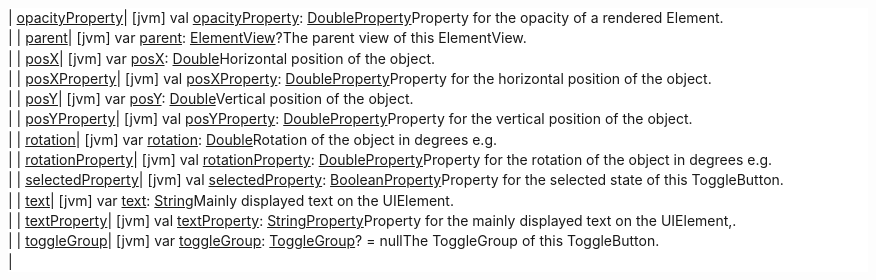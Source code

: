 | <a name="tools.aqua.bgw.elements.uielements/RadioButton/opacityProperty/#/PointingToDeclaration/"></a>[opacityProperty](index.md#-823751961%2FProperties%2F-1902411840)| <a name="tools.aqua.bgw.elements.uielements/RadioButton/opacityProperty/#/PointingToDeclaration/"></a> [jvm] val [opacityProperty](index.md#-823751961%2FProperties%2F-1902411840): [DoubleProperty](../../tools.aqua.bgw.observable/-double-property/index.md)Property for the opacity of a rendered Element.   <br>|
| <a name="tools.aqua.bgw.elements.uielements/RadioButton/parent/#/PointingToDeclaration/"></a>[parent](index.md#1559646441%2FProperties%2F-1902411840)| <a name="tools.aqua.bgw.elements.uielements/RadioButton/parent/#/PointingToDeclaration/"></a> [jvm] var [parent](index.md#1559646441%2FProperties%2F-1902411840): [ElementView](../../tools.aqua.bgw.elements/-element-view/index.md)?The parent view of this ElementView.   <br>|
| <a name="tools.aqua.bgw.elements.uielements/RadioButton/posX/#/PointingToDeclaration/"></a>[posX](index.md#1813518287%2FProperties%2F-1902411840)| <a name="tools.aqua.bgw.elements.uielements/RadioButton/posX/#/PointingToDeclaration/"></a> [jvm] var [posX](index.md#1813518287%2FProperties%2F-1902411840): [Double](https://kotlinlang.org/api/latest/jvm/stdlib/kotlin/-double/index.html)Horizontal position of the object.   <br>|
| <a name="tools.aqua.bgw.elements.uielements/RadioButton/posXProperty/#/PointingToDeclaration/"></a>[posXProperty](index.md#1386434938%2FProperties%2F-1902411840)| <a name="tools.aqua.bgw.elements.uielements/RadioButton/posXProperty/#/PointingToDeclaration/"></a> [jvm] val [posXProperty](index.md#1386434938%2FProperties%2F-1902411840): [DoubleProperty](../../tools.aqua.bgw.observable/-double-property/index.md)Property for the horizontal position of the object.   <br>|
| <a name="tools.aqua.bgw.elements.uielements/RadioButton/posY/#/PointingToDeclaration/"></a>[posY](index.md#1844538094%2FProperties%2F-1902411840)| <a name="tools.aqua.bgw.elements.uielements/RadioButton/posY/#/PointingToDeclaration/"></a> [jvm] var [posY](index.md#1844538094%2FProperties%2F-1902411840): [Double](https://kotlinlang.org/api/latest/jvm/stdlib/kotlin/-double/index.html)Vertical position of the object.   <br>|
| <a name="tools.aqua.bgw.elements.uielements/RadioButton/posYProperty/#/PointingToDeclaration/"></a>[posYProperty](index.md#-1883040359%2FProperties%2F-1902411840)| <a name="tools.aqua.bgw.elements.uielements/RadioButton/posYProperty/#/PointingToDeclaration/"></a> [jvm] val [posYProperty](index.md#-1883040359%2FProperties%2F-1902411840): [DoubleProperty](../../tools.aqua.bgw.observable/-double-property/index.md)Property for the vertical position of the object.   <br>|
| <a name="tools.aqua.bgw.elements.uielements/RadioButton/rotation/#/PointingToDeclaration/"></a>[rotation](index.md#-371354859%2FProperties%2F-1902411840)| <a name="tools.aqua.bgw.elements.uielements/RadioButton/rotation/#/PointingToDeclaration/"></a> [jvm] var [rotation](index.md#-371354859%2FProperties%2F-1902411840): [Double](https://kotlinlang.org/api/latest/jvm/stdlib/kotlin/-double/index.html)Rotation of the object in degrees e.g.   <br>|
| <a name="tools.aqua.bgw.elements.uielements/RadioButton/rotationProperty/#/PointingToDeclaration/"></a>[rotationProperty](index.md#-1485560128%2FProperties%2F-1902411840)| <a name="tools.aqua.bgw.elements.uielements/RadioButton/rotationProperty/#/PointingToDeclaration/"></a> [jvm] val [rotationProperty](index.md#-1485560128%2FProperties%2F-1902411840): [DoubleProperty](../../tools.aqua.bgw.observable/-double-property/index.md)Property for the rotation of the object in degrees e.g.   <br>|
| <a name="tools.aqua.bgw.elements.uielements/RadioButton/selectedProperty/#/PointingToDeclaration/"></a>[selectedProperty](index.md#1393089347%2FProperties%2F-1902411840)| <a name="tools.aqua.bgw.elements.uielements/RadioButton/selectedProperty/#/PointingToDeclaration/"></a> [jvm] val [selectedProperty](index.md#1393089347%2FProperties%2F-1902411840): [BooleanProperty](../../tools.aqua.bgw.observable/-boolean-property/index.md)Property for the selected state of this ToggleButton.   <br>|
| <a name="tools.aqua.bgw.elements.uielements/RadioButton/text/#/PointingToDeclaration/"></a>[text](index.md#-74986682%2FProperties%2F-1902411840)| <a name="tools.aqua.bgw.elements.uielements/RadioButton/text/#/PointingToDeclaration/"></a> [jvm] var [text](index.md#-74986682%2FProperties%2F-1902411840): [String](https://kotlinlang.org/api/latest/jvm/stdlib/kotlin/-string/index.html)Mainly displayed text on the UIElement.   <br>|
| <a name="tools.aqua.bgw.elements.uielements/RadioButton/textProperty/#/PointingToDeclaration/"></a>[textProperty](index.md#-931160591%2FProperties%2F-1902411840)| <a name="tools.aqua.bgw.elements.uielements/RadioButton/textProperty/#/PointingToDeclaration/"></a> [jvm] val [textProperty](index.md#-931160591%2FProperties%2F-1902411840): [StringProperty](../../tools.aqua.bgw.observable/-string-property/index.md)Property for the mainly displayed text on the UIElement,.   <br>|
| <a name="tools.aqua.bgw.elements.uielements/RadioButton/toggleGroup/#/PointingToDeclaration/"></a>[toggleGroup](index.md#-1370353220%2FProperties%2F-1902411840)| <a name="tools.aqua.bgw.elements.uielements/RadioButton/toggleGroup/#/PointingToDeclaration/"></a> [jvm] var [toggleGroup](index.md#-1370353220%2FProperties%2F-1902411840): [ToggleGroup](../-toggle-group/index.md)? = nullThe ToggleGroup of this ToggleButton.   <br>|